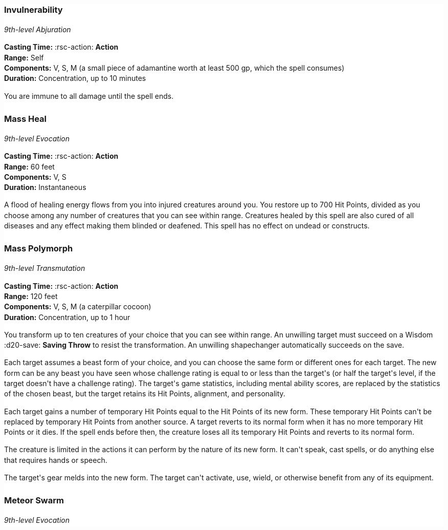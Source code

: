 ### Invulnerability
*9th-level Abjuration*
  
**Casting Time:** :rsc-action: **Action**  
**Range:** Self  
**Components:** V, S, M (a small piece of adamantine worth at least 500 gp, which the spell consumes)  
**Duration:** Concentration, up to 10 minutes

You are immune to all damage until the spell ends.

### Mass Heal
*9th-level Evocation*
  
**Casting Time:** :rsc-action: **Action**  
**Range:** 60 feet  
**Components:** V, S  
**Duration:** Instantaneous

A flood of healing energy flows from you into injured creatures around you. You restore up to 700 Hit Points, divided as you choose among any number of creatures that you can see within range. Creatures healed by this spell are also cured of all diseases and any effect making them  blinded or  deafened. This spell has no effect on undead or constructs.

### Mass Polymorph
*9th-level Transmutation*
  
**Casting Time:** :rsc-action: **Action**  
**Range:** 120 feet  
**Components:** V, S, M (a caterpillar cocoon)  
**Duration:** Concentration, up to 1 hour

You transform up to ten creatures of your choice that you can see within range. An unwilling target must succeed on a Wisdom :d20-save: **Saving Throw** to resist the transformation. An unwilling shapechanger automatically succeeds on the save.

Each target assumes a beast form of your choice, and you can choose the same form or different ones for each target. The new form can be any beast you have seen whose challenge rating is equal to or less than the target's (or half the target's level, if the target doesn't have a challenge rating). The target's game statistics, including mental ability scores, are replaced by the statistics of the chosen beast, but the target retains its Hit Points, alignment, and personality.

Each target gains a number of temporary Hit Points equal to the Hit Points of its new form. These temporary Hit Points can't be replaced by temporary Hit Points from another source. A target reverts to its normal form when it has no more temporary Hit Points or it dies. If the spell ends before then, the creature loses all its temporary Hit Points and reverts to its normal form.

The creature is limited in the actions it can perform by the nature of its new form. It can't speak, cast spells, or do anything else that requires hands or speech.

The target's gear melds into the new form. The target can't activate, use, wield, or otherwise benefit from any of its equipment.

### Meteor Swarm
*9th-level Evocation*
  